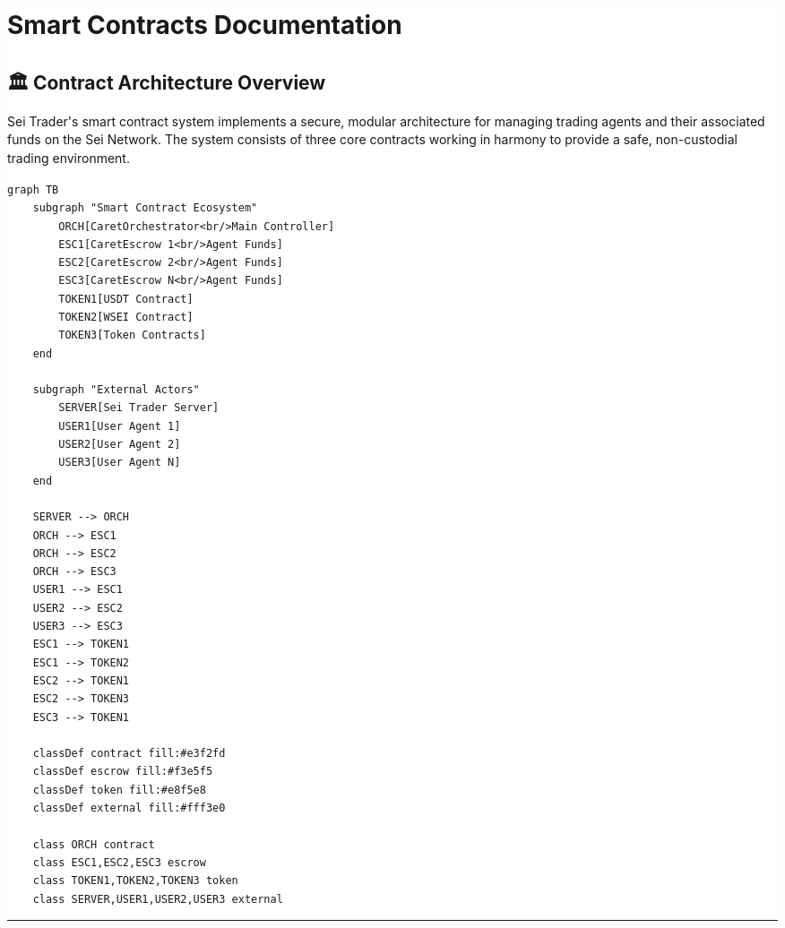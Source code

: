 # Smart Contracts Documentation

## 🏛️ Contract Architecture Overview

Sei Trader's smart contract system implements a secure, modular architecture for managing trading agents and their associated funds on the Sei Network. The system consists of three core contracts working in harmony to provide a safe, non-custodial trading environment.

```mermaid
graph TB
    subgraph "Smart Contract Ecosystem"
        ORCH[CaretOrchestrator<br/>Main Controller]
        ESC1[CaretEscrow 1<br/>Agent Funds]
        ESC2[CaretEscrow 2<br/>Agent Funds]
        ESC3[CaretEscrow N<br/>Agent Funds]
        TOKEN1[USDT Contract]
        TOKEN2[WSEI Contract]
        TOKEN3[Token Contracts]
    end
    
    subgraph "External Actors"
        SERVER[Sei Trader Server]
        USER1[User Agent 1]
        USER2[User Agent 2]
        USER3[User Agent N]
    end
    
    SERVER --> ORCH
    ORCH --> ESC1
    ORCH --> ESC2
    ORCH --> ESC3
    USER1 --> ESC1
    USER2 --> ESC2
    USER3 --> ESC3
    ESC1 --> TOKEN1
    ESC1 --> TOKEN2
    ESC2 --> TOKEN1
    ESC2 --> TOKEN3
    ESC3 --> TOKEN1
    
    classDef contract fill:#e3f2fd
    classDef escrow fill:#f3e5f5
    classDef token fill:#e8f5e8
    classDef external fill:#fff3e0
    
    class ORCH contract
    class ESC1,ESC2,ESC3 escrow
    class TOKEN1,TOKEN2,TOKEN3 token
    class SERVER,USER1,USER2,USER3 external
```

---